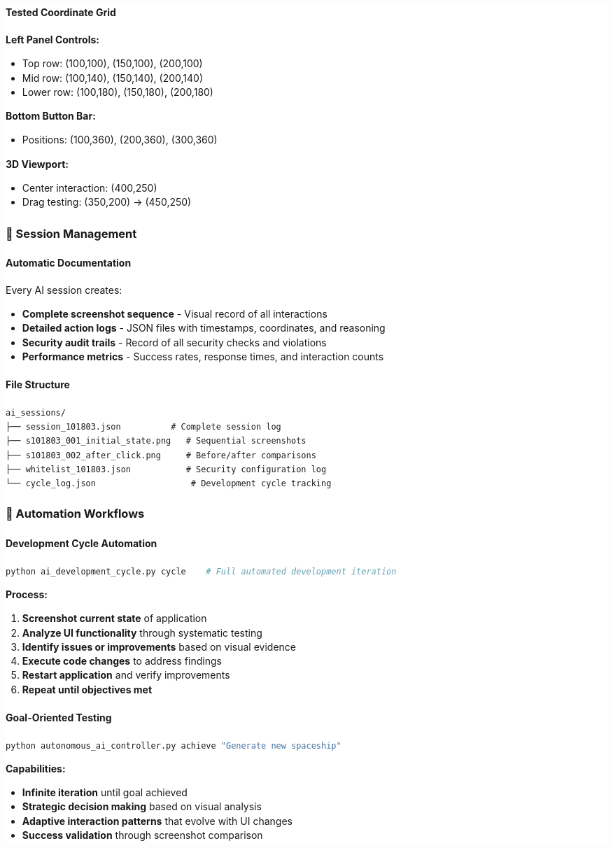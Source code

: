 #### Tested Coordinate Grid
**Left Panel Controls:**
- Top row: (100,100), (150,100), (200,100)
- Mid row: (100,140), (150,140), (200,140)  
- Lower row: (100,180), (150,180), (200,180)

**Bottom Button Bar:**
- Positions: (100,360), (200,360), (300,360)

**3D Viewport:**
- Center interaction: (400,250)
- Drag testing: (350,200) → (450,250)

### 📁 Session Management

#### Automatic Documentation
Every AI session creates:
- **Complete screenshot sequence** - Visual record of all interactions
- **Detailed action logs** - JSON files with timestamps, coordinates, and reasoning
- **Security audit trails** - Record of all security checks and violations
- **Performance metrics** - Success rates, response times, and interaction counts

#### File Structure
```
ai_sessions/
├── session_101803.json          # Complete session log
├── s101803_001_initial_state.png   # Sequential screenshots
├── s101803_002_after_click.png     # Before/after comparisons
├── whitelist_101803.json           # Security configuration log
└── cycle_log.json                   # Development cycle tracking
```

### 🚀 Automation Workflows

#### Development Cycle Automation
```bash
python ai_development_cycle.py cycle    # Full automated development iteration
```
**Process:**
1. **Screenshot current state** of application
2. **Analyze UI functionality** through systematic testing  
3. **Identify issues or improvements** based on visual evidence
4. **Execute code changes** to address findings
5. **Restart application** and verify improvements
6. **Repeat until objectives met**

#### Goal-Oriented Testing
```bash
python autonomous_ai_controller.py achieve "Generate new spaceship"
```
**Capabilities:**
- **Infinite iteration** until goal achieved
- **Strategic decision making** based on visual analysis
- **Adaptive interaction patterns** that evolve with UI changes
- **Success validation** through screenshot comparison
